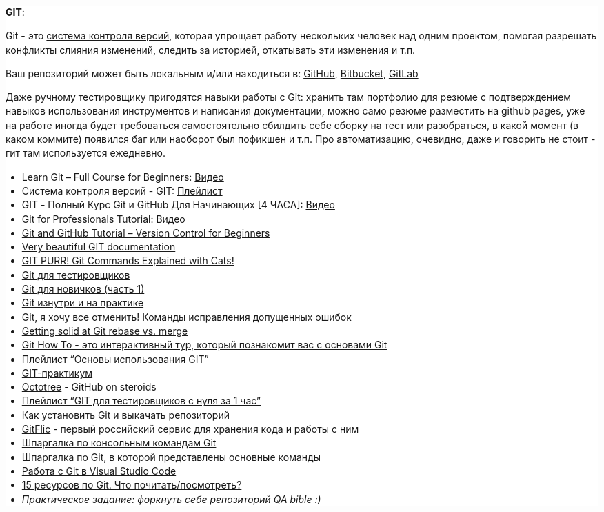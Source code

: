 **GIT**:

Git - это [система контроля версий](https://git-scm.com/book/ru/v2/%D0%92%D0%B2%D0%B5%D0%B4%D0%B5%D0%BD%D0%B8%D0%B5-%D0%9E-%D1%81%D0%B8%D1%81%D1%82%D0%B5%D0%BC%D0%B5-%D0%BA%D0%BE%D0%BD%D1%82%D1%80%D0%BE%D0%BB%D1%8F-%D0%B2%D0%B5%D1%80%D1%81%D0%B8%D0%B9), которая упрощает работу нескольких человек над одним проектом, помогая разрешать конфликты слияния изменений, следить за историей, откатывать эти изменения и т.п.

Ваш репозиторий может быть локальным и/или находиться в: [GitHub](https://github.com), [Bitbucket](https://bitbucket.org), [GitLab](https://gitlab.com)

Даже ручному тестировщику пригодятся навыки работы с Git: хранить там портфолио для резюме с подтверждением навыков использования инструментов и написания документации, можно само резюме разместить на github pages, уже на работе иногда будет требоваться самостоятельно сбилдить себе сборку на тест или разобраться, в какой момент (в каком коммите) появился баг или наоборот был пофикшен и т.п. Про автоматизацию, очевидно, даже и говорить не стоит - гит там используется ежедневно.

* Learn Git – Full Course for Beginners: [Видео](https://youtu.be/zTjRZNkhiEU?si=v4GP4NVP64TllnaF)
* Система контроля версий - GIT: [Плейлист](https://youtube.com/playlist?list=PLRs8EELOYKc44Y_fKFvADdPXbrYZDQqr0&si=Ff0EFlvxWMSKCUgS)
* GIT - Полный Курс Git и GitHub Для Начинающих [4 ЧАСА]: [Видео](https://youtu.be/O00FTZDxD0o?si=KgFX-GX6Rm920FIs)
* Git for Professionals Tutorial: [Видео](https://youtu.be/Uszj_k0DGsg?si=U6MGdVfC7HQeKuen)
* [Git and GitHub Tutorial – Version Control for Beginners](https://www.freecodecamp.org/news/git-and-github-for-beginners/)
* [Very beautiful GIT documentation](https://www.linkedin.com/posts/fabbasi\_github-activity-6835855126062800896-hAiJ/)
* [GIT PURR! Git Commands Explained with Cats!](https://girliemac.com/blog/2017/12/26/git-purr/)
* [Git для тестировщиков](https://www.youtube.com/playlist?list=PLKbJd47KcbjuHU3AhyeOPJ9p\_GDB6yGL7)
* [Git для новичков (часть 1)](https://habr.com/ru/post/541258/)
* [Git изнутри и на практике](https://habr.com/ru/company/oleg-bunin/blog/468177/)
* [Git, я хочу все отменить! Команды исправления допущенных ошибок](https://habr.com/ru/company/skillbox/blog/534972/)
* [Getting solid at Git rebase vs. merge](https://medium.com/@porteneuve/getting-solid-at-git-rebase-vs-merge-4fa1a48c53aa)
* [Git How To - это интерактивный тур, который познакомит вас с основами Git](https://githowto.com/ru)
* [Плейлист “Основы использования GIT”](https://www.youtube.com/playlist?list=PLvItDmb0sZw8WmkxzGJUZl6S3KU\_-7-aP)
* [GIT-практикум](https://www.youtube.com/watch?v=nRXacgNHNVw\&list=PLvItDmb0sZw-KsqUenM2jyBpNslNzDJLO\&index=1)
* [Octotree](https://www.octotree.io) - GitHub on steroids
* [Плейлист “GIT для тестировщиков с нуля за 1 час”](https://www.youtube.com/playlist?list=PL9mn2EBC\_SSynAcYKFAtMTIhsKD0OGqWX)
* [Как установить Git и выкачать репозиторий](https://www.youtube.com/watch?v=lZdGWJtrsNw)
* [GitFlic](https://gitflic.ru) - первый российский сервис для хранения кода и работы с ним
* [Шпаргалка по консольным командам Git](https://github.com/cyberspacedk/Git-commands)
* [Шпаргалка по Git, в которой представлены основные команды](https://proglib.io/p/git-cheatsheet)
* [Работа с Git в Visual Studio Code](https://htmlacademy.ru/blog/git/git-in-vscode)
* [15 ресурсов по Git. Что почитать/посмотреть?](https://habr.com/ru/companies/yandex_praktikum/articles/768492/)
* _Практическое задание: форкнуть себе репозиторий QA bible :)_
